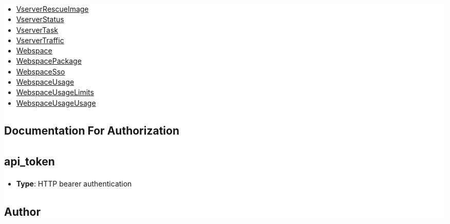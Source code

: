  - [VserverRescueImage](docs/Model/VserverRescueImage.md)
 - [VserverStatus](docs/Model/VserverStatus.md)
 - [VserverTask](docs/Model/VserverTask.md)
 - [VserverTraffic](docs/Model/VserverTraffic.md)
 - [Webspace](docs/Model/Webspace.md)
 - [WebspacePackage](docs/Model/WebspacePackage.md)
 - [WebspaceSso](docs/Model/WebspaceSso.md)
 - [WebspaceUsage](docs/Model/WebspaceUsage.md)
 - [WebspaceUsageLimits](docs/Model/WebspaceUsageLimits.md)
 - [WebspaceUsageUsage](docs/Model/WebspaceUsageUsage.md)

## Documentation For Authorization


## api_token

- **Type**: HTTP bearer authentication


## Author



